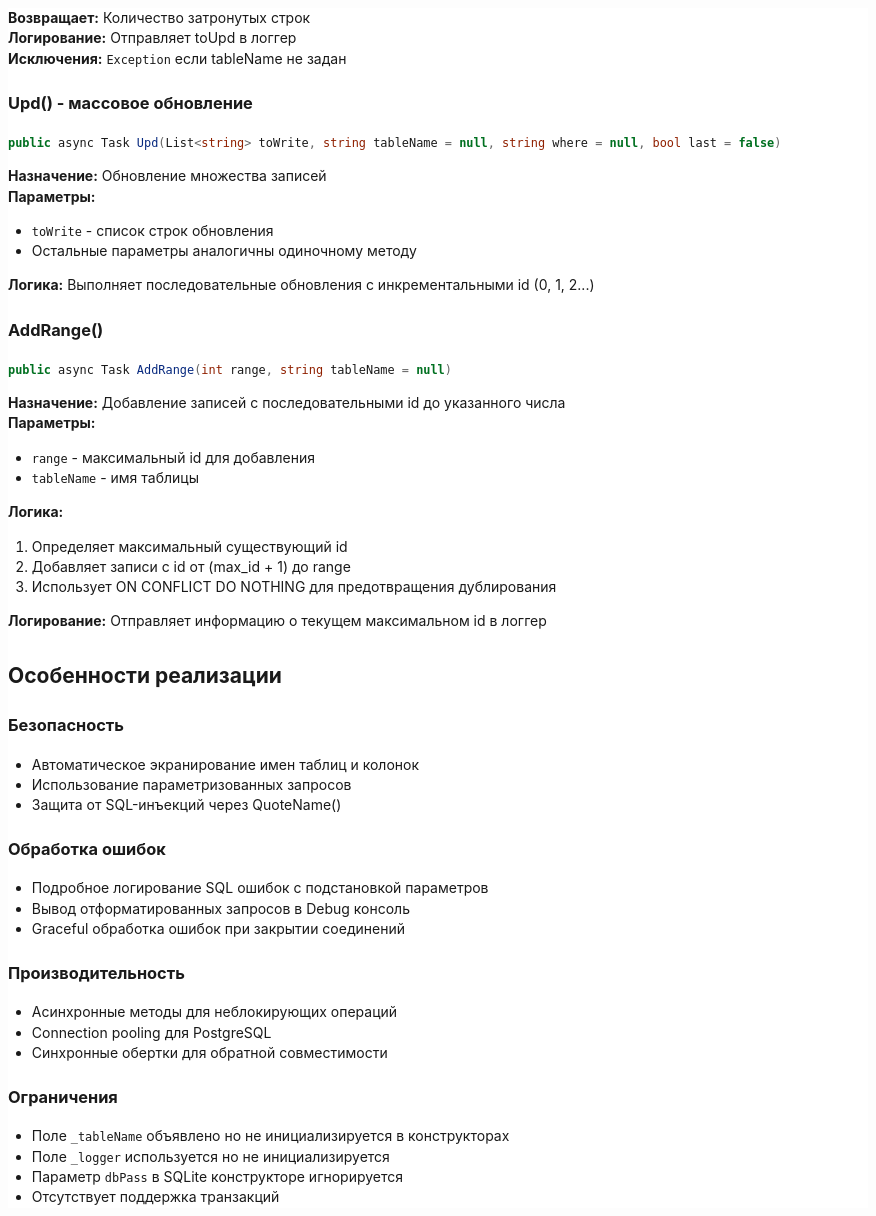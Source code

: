 **Возвращает:** Количество затронутых строк  
**Логирование:** Отправляет toUpd в логгер  
**Исключения:** `Exception` если tableName не задан

### Upd() - массовое обновление
```csharp
public async Task Upd(List<string> toWrite, string tableName = null, string where = null, bool last = false)
```
**Назначение:** Обновление множества записей  
**Параметры:**
- `toWrite` - список строк обновления
- Остальные параметры аналогичны одиночному методу

**Логика:** Выполняет последовательные обновления с инкрементальными id (0, 1, 2...)

### AddRange()
```csharp
public async Task AddRange(int range, string tableName = null)
```
**Назначение:** Добавление записей с последовательными id до указанного числа  
**Параметры:**
- `range` - максимальный id для добавления
- `tableName` - имя таблицы

**Логика:**
1. Определяет максимальный существующий id
2. Добавляет записи с id от (max_id + 1) до range
3. Использует ON CONFLICT DO NOTHING для предотвращения дублирования

**Логирование:** Отправляет информацию о текущем максимальном id в логгер

## Особенности реализации

### Безопасность
- Автоматическое экранирование имен таблиц и колонок
- Использование параметризованных запросов
- Защита от SQL-инъекций через QuoteName()

### Обработка ошибок
- Подробное логирование SQL ошибок с подстановкой параметров
- Вывод отформатированных запросов в Debug консоль
- Graceful обработка ошибок при закрытии соединений

### Производительность
- Асинхронные методы для неблокирующих операций
- Connection pooling для PostgreSQL
- Синхронные обертки для обратной совместимости

### Ограничения
- Поле `_tableName` объявлено но не инициализируется в конструкторах
- Поле `_logger` используется но не инициализируется
- Параметр `dbPass` в SQLite конструкторе игнорируется
- Отсутствует поддержка транзакций

